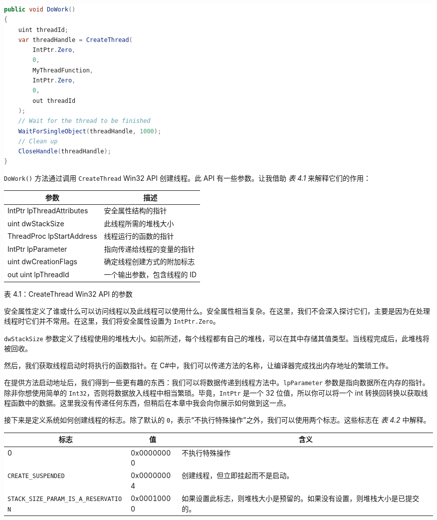 ```cs
public void DoWork()
{
    uint threadId;
    var threadHandle = CreateThread(
        IntPtr.Zero,
        0,
        MyThreadFunction,
        IntPtr.Zero,
        0,
        out threadId
    );
    // Wait for the thread to be finished
    WaitForSingleObject(threadHandle, 1000);
    // Clean up
    CloseHandle(threadHandle);
}
```

`DoWork()` 方法通过调用 `CreateThread` Win32 API 创建线程。此 API 有一些参数。让我借助 *表 4.1* 来解释它们的作用：

| **参数** | **描述** |
| --- | --- |
| IntPtr lpThreadAttributes | 安全属性结构的指针 |
| uint dwStackSize | 此线程所需的堆栈大小 |
| ThreadProc lpStartAddress | 线程运行的函数的指针 |
| IntPtr lpParameter | 指向传递给线程的变量的指针 |
| uint dwCreationFlags | 确定线程创建方式的附加标志 |
| out uint lpThreadId | 一个输出参数，包含线程的 ID |

表 4.1：CreateThread Win32 API 的参数

安全属性定义了谁或什么可以访问线程以及此线程可以使用什么。安全属性相当复杂。在这里，我们不会深入探讨它们，主要是因为在处理线程时它们并不常用。在这里，我们将安全属性设置为 `IntPtr.Zero`。

`dwStackSize` 参数定义了线程使用的堆栈大小。如前所述，每个线程都有自己的堆栈，可以在其中存储其值类型。当线程完成后，此堆栈将被回收。

然后，我们获取线程启动时将执行的函数指针。在 C#中，我们可以传递方法的名称，让编译器完成找出内存地址的繁琐工作。

在提供方法启动地址后，我们得到一些更有趣的东西：我们可以将数据传递到线程方法中。`lpParameter` 参数是指向数据所在内存的指针。除非你想使用简单的 `Int32`，否则将数据放入线程中相当繁琐。毕竟，`IntPtr` 是一个 32 位值，所以你可以将一个 int 转换回转换以获取线程函数中的数据。这里我没有传递任何东西，但稍后在本章中我会向你展示如何做到这一点。

接下来是定义系统如何创建线程的标志。除了默认的 `0`，表示“不执行特殊操作”之外，我们可以使用两个标志。这些标志在 *表 4.2* 中解释。

| **标志** | **值** | **含义** |
| --- | --- | --- |
| 0 | 0x00000000 | 不执行特殊操作 |
| `CREATE_SUSPENDED` | 0x00000004 | 创建线程，但立即挂起而不是启动。 |
| `STACK_SIZE_PARAM_IS_A_RESERVATION` | 0x00010000 | 如果设置此标志，则堆栈大小是预留的。如果没有设置，则堆栈大小是已提交的。 |
